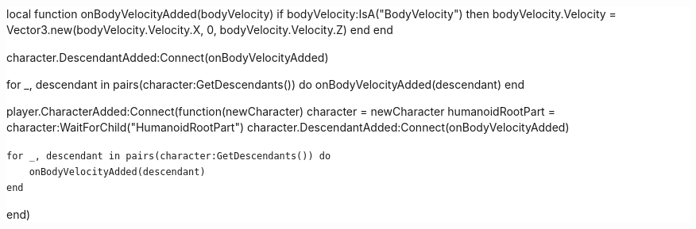 local function onBodyVelocityAdded(bodyVelocity)
    if bodyVelocity:IsA("BodyVelocity") then
        bodyVelocity.Velocity = Vector3.new(bodyVelocity.Velocity.X, 0, bodyVelocity.Velocity.Z)
    end
end

character.DescendantAdded:Connect(onBodyVelocityAdded)

for _, descendant in pairs(character:GetDescendants()) do
    onBodyVelocityAdded(descendant)
end

player.CharacterAdded:Connect(function(newCharacter)
    character = newCharacter
    humanoidRootPart = character:WaitForChild("HumanoidRootPart")
    character.DescendantAdded:Connect(onBodyVelocityAdded)

    for _, descendant in pairs(character:GetDescendants()) do
        onBodyVelocityAdded(descendant)
    end
end)
